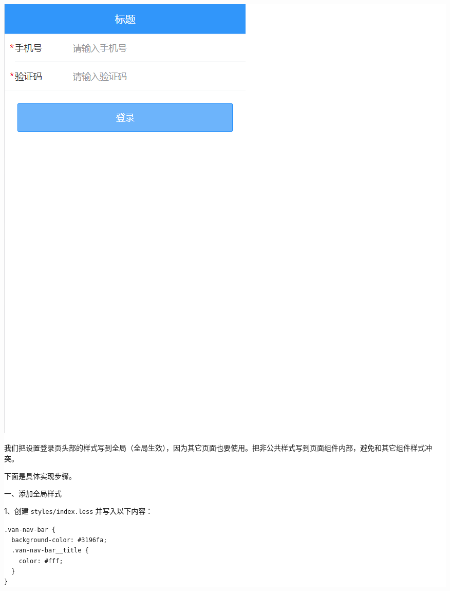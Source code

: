 ![1570786015561](assets/1570786015561.png)

我们把设置登录页头部的样式写到全局（全局生效），因为其它页面也要使用。把非公共样式写到页面组件内部，避免和其它组件样式冲突。

下面是具体实现步骤。

一、添加全局样式

1、创建 `styles/index.less` 并写入以下内容：

```less
.van-nav-bar {
  background-color: #3196fa;
  .van-nav-bar__title {
    color: #fff;
  }
}

```
